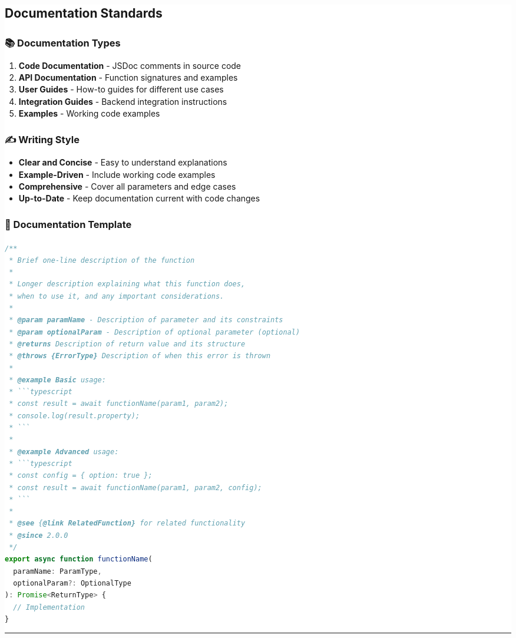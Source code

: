 
## Documentation Standards

### **📚 Documentation Types**

1. **Code Documentation** - JSDoc comments in source code
2. **API Documentation** - Function signatures and examples
3. **User Guides** - How-to guides for different use cases
4. **Integration Guides** - Backend integration instructions
5. **Examples** - Working code examples

### **✍️ Writing Style**

- **Clear and Concise** - Easy to understand explanations
- **Example-Driven** - Include working code examples
- **Comprehensive** - Cover all parameters and edge cases
- **Up-to-Date** - Keep documentation current with code changes

### **📝 Documentation Template**

```typescript
/**
 * Brief one-line description of the function
 * 
 * Longer description explaining what this function does,
 * when to use it, and any important considerations.
 * 
 * @param paramName - Description of parameter and its constraints
 * @param optionalParam - Description of optional parameter (optional)
 * @returns Description of return value and its structure
 * @throws {ErrorType} Description of when this error is thrown
 * 
 * @example Basic usage:
 * ```typescript
 * const result = await functionName(param1, param2);
 * console.log(result.property);
 * ```
 * 
 * @example Advanced usage:
 * ```typescript
 * const config = { option: true };
 * const result = await functionName(param1, param2, config);
 * ```
 * 
 * @see {@link RelatedFunction} for related functionality
 * @since 2.0.0
 */
export async function functionName(
  paramName: ParamType,
  optionalParam?: OptionalType
): Promise<ReturnType> {
  // Implementation
}
```

---